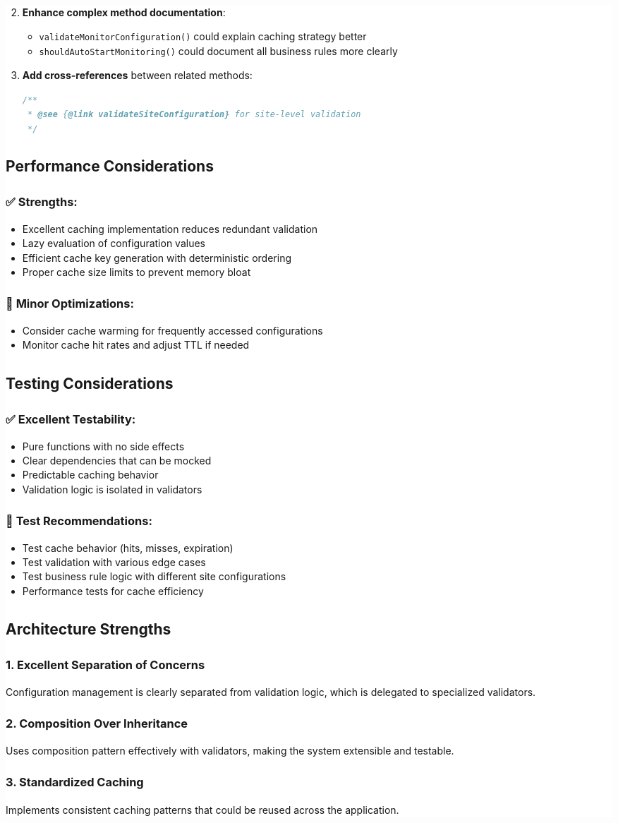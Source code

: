 2. **Enhance complex method documentation**:
   - `validateMonitorConfiguration()` could explain caching strategy better
   - `shouldAutoStartMonitoring()` could document all business rules more clearly

3. **Add cross-references** between related methods:
   ```typescript
   /**
    * @see {@link validateSiteConfiguration} for site-level validation
    */
   ```

## Performance Considerations

### ✅ **Strengths:**
- Excellent caching implementation reduces redundant validation
- Lazy evaluation of configuration values
- Efficient cache key generation with deterministic ordering
- Proper cache size limits to prevent memory bloat

### 📝 **Minor Optimizations:**
- Consider cache warming for frequently accessed configurations
- Monitor cache hit rates and adjust TTL if needed

## Testing Considerations

### ✅ **Excellent Testability:**
- Pure functions with no side effects
- Clear dependencies that can be mocked
- Predictable caching behavior
- Validation logic is isolated in validators

### 📝 **Test Recommendations:**
- Test cache behavior (hits, misses, expiration)
- Test validation with various edge cases
- Test business rule logic with different site configurations
- Performance tests for cache efficiency

## Architecture Strengths

### 1. **Excellent Separation of Concerns**
Configuration management is clearly separated from validation logic, which is delegated to specialized validators.

### 2. **Composition Over Inheritance**
Uses composition pattern effectively with validators, making the system extensible and testable.

### 3. **Standardized Caching**
Implements consistent caching patterns that could be reused across the application.
